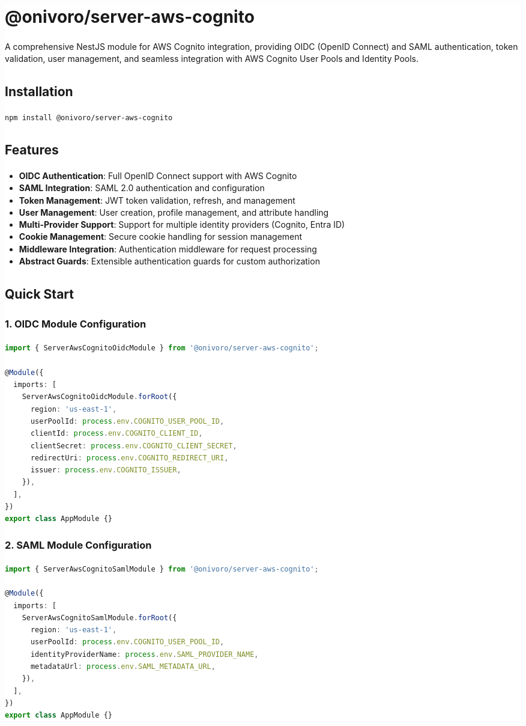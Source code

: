 # @onivoro/server-aws-cognito

A comprehensive NestJS module for AWS Cognito integration, providing OIDC (OpenID Connect) and SAML authentication, token validation, user management, and seamless integration with AWS Cognito User Pools and Identity Pools.

## Installation

```bash
npm install @onivoro/server-aws-cognito
```

## Features

- **OIDC Authentication**: Full OpenID Connect support with AWS Cognito
- **SAML Integration**: SAML 2.0 authentication and configuration
- **Token Management**: JWT token validation, refresh, and management
- **User Management**: User creation, profile management, and attribute handling
- **Multi-Provider Support**: Support for multiple identity providers (Cognito, Entra ID)
- **Cookie Management**: Secure cookie handling for session management
- **Middleware Integration**: Authentication middleware for request processing
- **Abstract Guards**: Extensible authentication guards for custom authorization

## Quick Start

### 1. OIDC Module Configuration

```typescript
import { ServerAwsCognitoOidcModule } from '@onivoro/server-aws-cognito';

@Module({
  imports: [
    ServerAwsCognitoOidcModule.forRoot({
      region: 'us-east-1',
      userPoolId: process.env.COGNITO_USER_POOL_ID,
      clientId: process.env.COGNITO_CLIENT_ID,
      clientSecret: process.env.COGNITO_CLIENT_SECRET,
      redirectUri: process.env.COGNITO_REDIRECT_URI,
      issuer: process.env.COGNITO_ISSUER,
    }),
  ],
})
export class AppModule {}
```

### 2. SAML Module Configuration

```typescript
import { ServerAwsCognitoSamlModule } from '@onivoro/server-aws-cognito';

@Module({
  imports: [
    ServerAwsCognitoSamlModule.forRoot({
      region: 'us-east-1',
      userPoolId: process.env.COGNITO_USER_POOL_ID,
      identityProviderName: process.env.SAML_PROVIDER_NAME,
      metadataUrl: process.env.SAML_METADATA_URL,
    }),
  ],
})
export class AppModule {}
```
